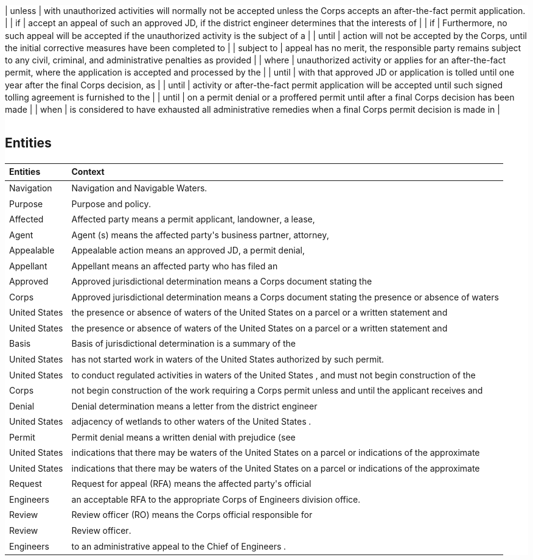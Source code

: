 | unless           | with unauthorized activities will normally not be accepted unless  the Corps accepts an after-the-fact permit application.           |
| if               | accept an appeal of such an approved JD, if the district engineer determines that the interests of                                   |
| if               | Furthermore, no such appeal will be accepted  if the unauthorized activity is the subject of a                                       |
| until            | action will not be accepted by the Corps, until the initial corrective measures have been completed to                               |
| subject to       | appeal has no merit, the responsible party remains subject to any civil, criminal, and administrative penalties as provided          |
| where            | unauthorized activity or applies for an after-the-fact permit, where the application is accepted and processed by the                |
| until            | with that approved JD or application is tolled until one year after the final Corps decision, as                                     |
| until            | activity or after-the-fact permit application will be accepted until such signed tolling agreement is furnished to the               |
| until            | on a permit denial or a proffered permit until after a final Corps decision has been made                                            |
| when             | is considered to have exhausted all administrative remedies when a final Corps permit decision is made in                            |


## Entities

| Entities      | Context                                                                                                 |
|:--------------|:--------------------------------------------------------------------------------------------------------|
| Navigation    | Navigation  and Navigable Waters.                                                                       |
| Purpose       | Purpose  and policy.                                                                                    |
| Affected      | Affected party means a permit applicant, landowner, a lease,                                            |
| Agent         | Agent (s) means the affected party's business partner, attorney,                                        |
| Appealable    | Appealable action means an approved JD, a permit denial,                                                |
| Appellant     | Appellant means an affected party who has filed an                                                      |
| Approved      | Approved jurisdictional determination means a Corps document stating the                                |
| Corps         | Approved jurisdictional determination means a  Corps document stating the presence or absence of waters |
| United States | the presence or absence of waters of the United States on a parcel or a written statement and           |
| United States | the presence or absence of waters of the United States on a parcel or a written statement and           |
| Basis         | Basis of jurisdictional determination is a summary of the                                               |
| United States | has not started work in waters of the United States  authorized by such permit.                         |
| United States | to conduct regulated activities in waters of the United States , and must not begin construction of the |
| Corps         | not begin construction of the work requiring a Corps permit unless and until the applicant receives and |
| Denial        | Denial determination means a letter from the district engineer                                          |
| United States | adjacency of wetlands to other waters of the United States .                                            |
| Permit        | Permit denial means a written denial with prejudice (see                                                |
| United States | indications that there may be waters of the United States on a parcel or indications of the approximate |
| United States | indications that there may be waters of the United States on a parcel or indications of the approximate |
| Request       | Request for appeal (RFA) means the affected party's official                                            |
| Engineers     | an acceptable RFA to the appropriate Corps of Engineers  division office.                               |
| Review        | Review officer (RO) means the Corps official responsible for                                            |
| Review        | Review  officer.                                                                                        |
| Engineers     | to an administrative appeal to the Chief of Engineers .                                                 |